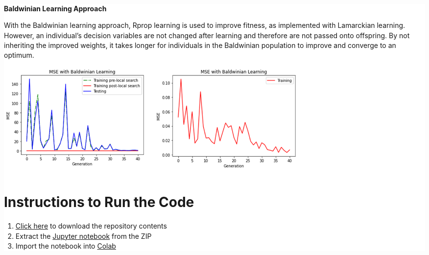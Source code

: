 **Baldwinian Learning Approach**

With the Baldwinian learning approach, Rprop learning is used to improve fitness, as implemented with Lamarckian learning. However, an individual’s decision variables are not changed after learning and therefore are not passed onto offspring. By not inheriting the improved weights, it takes longer for individuals in the Baldwinian population to improve and converge to an optimum.

<img width=600 src="https://github.com/TomMakesThings/Computational-Intelligence-Neural-Network/blob/main/Images/Baldwinian.png">

# Instructions to Run the Code
1. [Click here](https://github.com/TomMakesThings/Computational-Intelligence-Neural-Network/archive/refs/heads/main.zip) to download the repository contents
2. Extract the [Jupyter notebook](https://github.com/TomMakesThings/Computational-Intelligence-Genetic-Algorithm/blob/main/Genetic_Algorithm.ipynb) from the ZIP
3. Import the notebook into [Colab](https://colab.research.google.com/)
